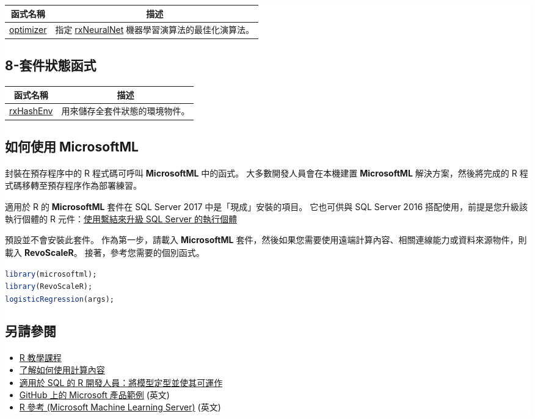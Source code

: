 | 函式名稱 | 描述 |
|---------------|-------------|
|[optimizer](https://docs.microsoft.com/machine-learning-server/r-reference/microsoftml/optimizer) | 指定 [rxNeuralNet](https://docs.microsoft.com/machine-learning-server/r-reference/microsoftml/rxneuralnet) 機器學習演算法的最佳化演算法。|


## <a name="8-package-state-functions"></a>8-套件狀態函式

| 函式名稱 | 描述 |
|---------------|-------------|
|[rxHashEnv](https://docs.microsoft.com/machine-learning-server/r-reference/microsoftml/rxHashEnv) | 用來儲存全套件狀態的環境物件。 |


## <a name="how-to-use-microsoftml"></a>如何使用 MicrosoftML

封裝在預存程序中的 R 程式碼可呼叫 **MicrosoftML** 中的函式。 大多數開發人員會在本機建置 **MicrosoftML** 解決方案，然後將完成的 R 程式碼移轉至預存程序作為部署練習。

適用於 R 的 **MicrosoftML** 套件在 SQL Server 2017 中是「現成」安裝的項目。 它也可供與 SQL Server 2016 搭配使用，前提是您升級該執行個體的 R 元件：[使用繫結來升級 SQL Server 的執行個體](../install/upgrade-r-and-python.md)

預設並不會安裝此套件。 作為第一步，請載入 **MicrosoftML** 套件，然後如果您需要使用遠端計算內容、相關連線能力或資料來源物件，則載入 **RevoScaleR**。 接著，參考您需要的個別函式。

```R
library(microsoftml);
library(RevoScaleR);
logisticRegression(args);
```

## <a name="see-also"></a>另請參閱

+ [R 教學課程](../tutorials/sql-server-r-tutorials.md)
+ [了解如何使用計算內容](../tutorials/deepdive-data-science-deep-dive-using-the-revoscaler-packages.md)
+ [適用於 SQL 的 R 開發人員：將模型定型並使其可運作](../tutorials/r-taxi-classification-introduction.md)
+ [GitHub 上的 Microsoft 產品範例](https://github.com/Microsoft/SQL-Server-R-Services-Samples) \(英文\)
+ [R 參考 (Microsoft Machine Learning Server)](https://docs.microsoft.com/machine-learning-server/r-reference/introducing-r-server-r-package-reference) \(英文\) 